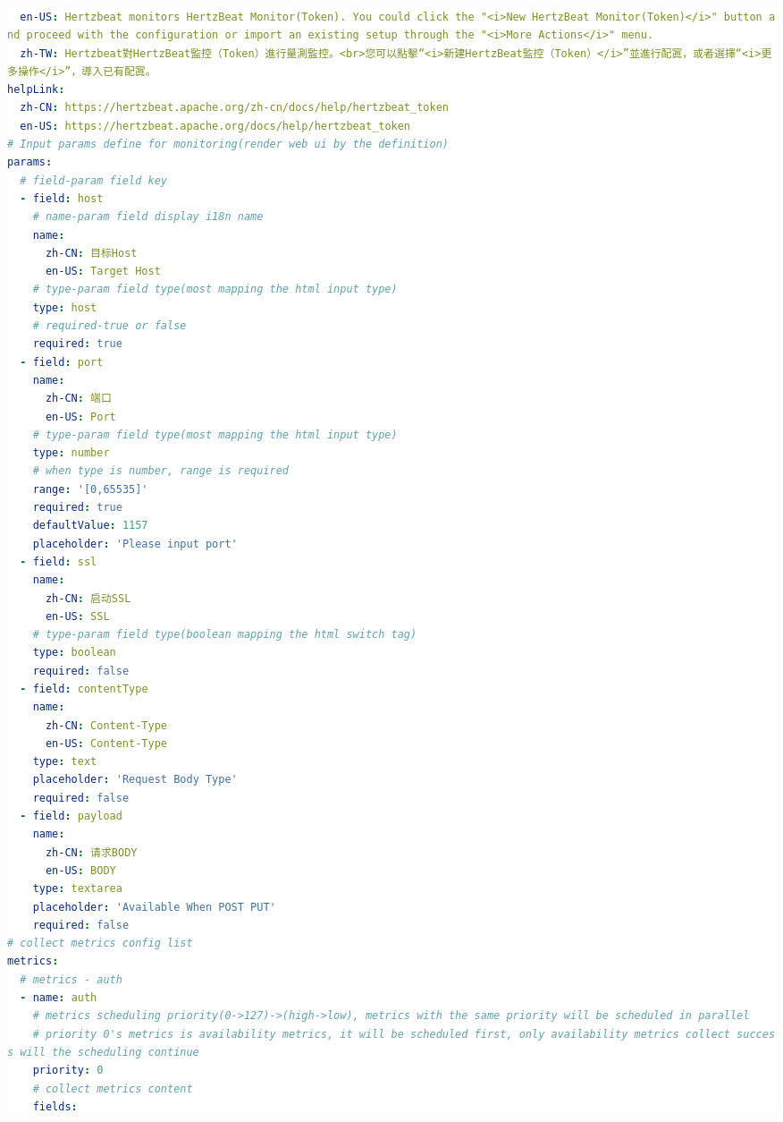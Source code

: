 ```yaml
  en-US: Hertzbeat monitors HertzBeat Monitor(Token). You could click the "<i>New HertzBeat Monitor(Token)</i>" button and proceed with the configuration or import an existing setup through the "<i>More Actions</i>" menu.
  zh-TW: Hertzbeat對HertzBeat監控（Token）進行量測監控。<br>您可以點擊“<i>新建HertzBeat監控（Token）</i>”並進行配寘，或者選擇“<i>更多操作</i>”，導入已有配寘。
helpLink:
  zh-CN: https://hertzbeat.apache.org/zh-cn/docs/help/hertzbeat_token
  en-US: https://hertzbeat.apache.org/docs/help/hertzbeat_token
# Input params define for monitoring(render web ui by the definition)
params:
  # field-param field key
  - field: host
    # name-param field display i18n name
    name:
      zh-CN: 目标Host
      en-US: Target Host
    # type-param field type(most mapping the html input type)
    type: host
    # required-true or false
    required: true
  - field: port
    name:
      zh-CN: 端口
      en-US: Port
    # type-param field type(most mapping the html input type)
    type: number
    # when type is number, range is required
    range: '[0,65535]'
    required: true
    defaultValue: 1157
    placeholder: 'Please input port'
  - field: ssl
    name:
      zh-CN: 启动SSL
      en-US: SSL
    # type-param field type(boolean mapping the html switch tag)
    type: boolean
    required: false
  - field: contentType
    name:
      zh-CN: Content-Type
      en-US: Content-Type
    type: text
    placeholder: 'Request Body Type'
    required: false
  - field: payload
    name:
      zh-CN: 请求BODY
      en-US: BODY
    type: textarea
    placeholder: 'Available When POST PUT'
    required: false
# collect metrics config list
metrics:
  # metrics - auth
  - name: auth
    # metrics scheduling priority(0->127)->(high->low), metrics with the same priority will be scheduled in parallel
    # priority 0's metrics is availability metrics, it will be scheduled first, only availability metrics collect success will the scheduling continue
    priority: 0
    # collect metrics content
    fields:
```